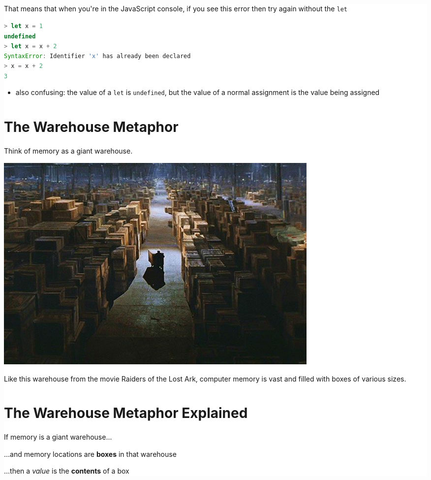 That means that when you're in the JavaScript console, if you see this error then try again without the `let`

```js
> let x = 1
undefined
> let x = x + 2
SyntaxError: Identifier 'x' has already been declared
> x = x + 2
3
```

* also confusing: the value of a `let` is `undefined`, but the value of a normal assignment is the value being assigned

# The Warehouse Metaphor

Think of memory as a giant warehouse.

![Warehouse from Raiders of the Lost Ark](../images/warehouse.jpg)

Like this warehouse from the movie Raiders of the Lost Ark, 
computer memory is vast and filled with boxes of various sizes.


# The Warehouse Metaphor Explained

If memory is a giant warehouse...

...and memory locations are **boxes** in that warehouse

...then a *value* is the **contents** of a box
